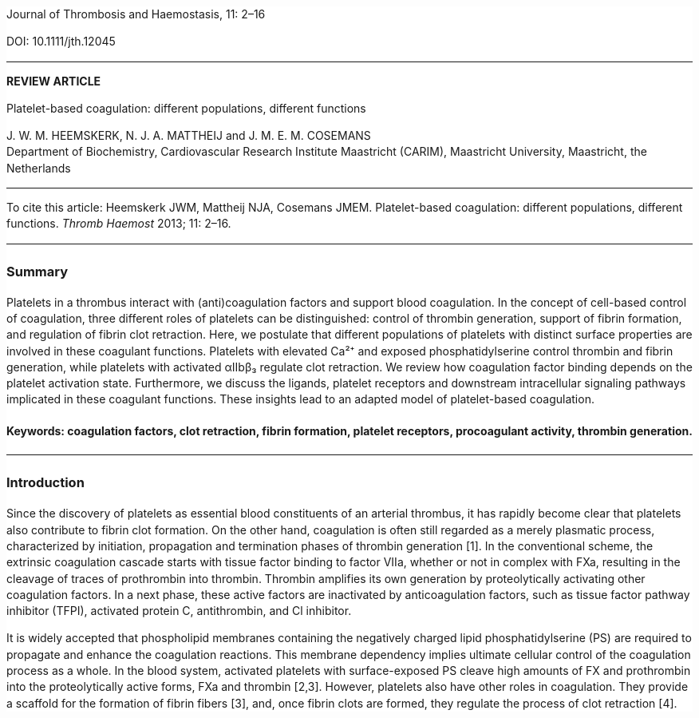 
Journal of Thrombosis and Haemostasis, 11: 2–16

DOI: 10.1111/jth.12045

---

**REVIEW ARTICLE**

Platelet-based coagulation: different populations, different functions

J. W. M. HEEMSKERK, N. J. A. MATTHEIJ and J. M. E. M. COSEMANS  
Department of Biochemistry, Cardiovascular Research Institute Maastricht (CARIM), Maastricht University, Maastricht, the Netherlands

---

To cite this article: Heemskerk JWM, Mattheij NJA, Cosemans JMEM. Platelet-based coagulation: different populations, different functions. *Thromb Haemost* 2013; 11: 2–16.

---

### Summary

Platelets in a thrombus interact with (anti)coagulation factors and support blood coagulation. In the concept of cell-based control of coagulation, three different roles of platelets can be distinguished: control of thrombin generation, support of fibrin formation, and regulation of fibrin clot retraction. Here, we postulate that different populations of platelets with distinct surface properties are involved in these coagulant functions. Platelets with elevated Ca²⁺ and exposed phosphatidylserine control thrombin and fibrin generation, while platelets with activated αIIbβ₃ regulate clot retraction. We review how coagulation factor binding depends on the platelet activation state. Furthermore, we discuss the ligands, platelet receptors and downstream intracellular signaling pathways implicated in these coagulant functions. These insights lead to an adapted model of platelet-based coagulation.

#### Keywords: coagulation factors, clot retraction, fibrin formation, platelet receptors, procoagulant activity, thrombin generation.

---

### Introduction

Since the discovery of platelets as essential blood constituents of an arterial thrombus, it has rapidly become clear that platelets also contribute to fibrin clot formation. On the other hand, coagulation is often still regarded as a merely plasmatic process, characterized by initiation, propagation and termination phases of thrombin generation [1]. In the conventional scheme, the extrinsic coagulation cascade starts with tissue factor binding to factor VIIa, whether or not in complex with FXa, resulting in the cleavage of traces of prothrombin into thrombin. Thrombin amplifies its own generation by proteolytically activating other coagulation factors. In a next phase, these active factors are inactivated by anticoagulation factors, such as tissue factor pathway inhibitor (TFPI), activated protein C, antithrombin, and Cl inhibitor.

It is widely accepted that phospholipid membranes containing the negatively charged lipid phosphatidylserine (PS) are required to propagate and enhance the coagulation reactions. This membrane dependency implies ultimate cellular control of the coagulation process as a whole. In the blood system, activated platelets with surface-exposed PS cleave high amounts of FX and prothrombin into the proteolytically active forms, FXa and thrombin [2,3]. However, platelets also have other roles in coagulation. They provide a scaffold for the formation of fibrin fibers [3], and, once fibrin clots are formed, they regulate the process of clot retraction [4].
